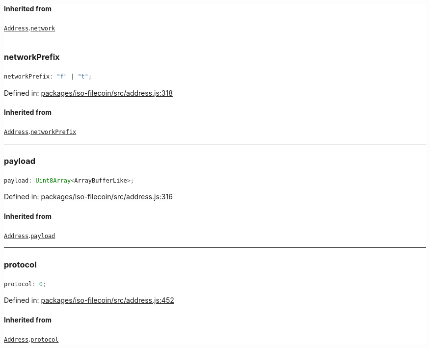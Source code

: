 #### Inherited from

[`Address`](/api/address/classes/address/).[`network`](/api/address/classes/address/#network-1)

***

### networkPrefix

```ts
networkPrefix: "f" | "t";
```

Defined in: [packages/iso-filecoin/src/address.js:318](https://github.com/hugomrdias/filecoin/blob/785c3411e0df74cabd3b2718e9d4a52c466ba914/packages/iso-filecoin/src/address.js#L318)

#### Inherited from

[`Address`](/api/address/classes/address/).[`networkPrefix`](/api/address/classes/address/#networkprefix)

***

### payload

```ts
payload: Uint8Array<ArrayBufferLike>;
```

Defined in: [packages/iso-filecoin/src/address.js:316](https://github.com/hugomrdias/filecoin/blob/785c3411e0df74cabd3b2718e9d4a52c466ba914/packages/iso-filecoin/src/address.js#L316)

#### Inherited from

[`Address`](/api/address/classes/address/).[`payload`](/api/address/classes/address/#payload-1)

***

### protocol

```ts
protocol: 0;
```

Defined in: [packages/iso-filecoin/src/address.js:452](https://github.com/hugomrdias/filecoin/blob/785c3411e0df74cabd3b2718e9d4a52c466ba914/packages/iso-filecoin/src/address.js#L452)

#### Inherited from

[`Address`](/api/address/classes/address/).[`protocol`](/api/address/classes/address/#protocol)
